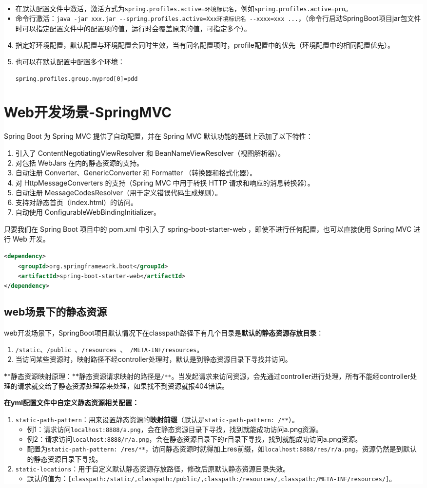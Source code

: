   - 在默认配置文件中激活，激活方式为`spring.profiles.active=环境标识名`，例如`spring.profiles.active=pro`。
   - 命令行激活：`java -jar xxx.jar --spring.profiles.active=Xxx环境标识名 --xxxx=xxx ...`，（命令行启动SpringBoot项目jar包文件时可以指定配置文件中的配置项的值，运行时会覆盖原来的值，可指定多个）。

4. 指定好环境配置，默认配置与环境配置会同时生效，当有同名配置项时，profile配置中的优先（环境配置中的相同配置优先）。

5. 也可以在默认配置中配置多个环境：

   ```properties
   spring.profiles.group.myprod[0]=pdd
   ```

# Web开发场景-SpringMVC

Spring Boot 为 Spring MVC 提供了自动配置，并在 Spring MVC 默认功能的基础上添加了以下特性：

1. 引入了 ContentNegotiatingViewResolver 和 BeanNameViewResolver（视图解析器）。
2. 对包括 WebJars 在内的静态资源的支持。
3. 自动注册 Converter、GenericConverter 和 Formatter （转换器和格式化器）。
4. 对 HttpMessageConverters 的支持（Spring MVC 中用于转换 HTTP 请求和响应的消息转换器）。
5. 自动注册 MessageCodesResolver（用于定义错误代码生成规则）。
6. 支持对静态首页（index.html）的访问。
7. 自动使用 ConfigurableWebBindingInitializer。


只要我们在 Spring Boot 项目中的 pom.xml 中引入了 spring-boot-starter-web ，即使不进行任何配置，也可以直接使用 Spring MVC 进行 Web 开发。

```xml
<dependency>
    <groupId>org.springframework.boot</groupId>
    <artifactId>spring-boot-starter-web</artifactId>
</dependency>
```

## web场景下的静态资源

web开发场景下，SpringBoot项目默认情况下在classpath路径下有几个目录是**默认的静态资源存放目录**：

1. ` /static `、`/public `、`/resources `、` /META-INF/resources`。
2. 当访问某些资源时，映射路径不经controller处理时，默认是到静态资源目录下寻找并访问。

**静态资源映射原理：**静态资源请求映射的路径是`/**`。当发起请求来访问资源，会先通过controller进行处理，所有不能经controller处理的请求就交给了静态资源处理器来处理，如果找不到资源就报404错误。 

**在yml配置文件中自定义静态资源相关配置：**

1. `static-path-pattern`：用来设置静态资源的**映射前缀**（默认是`static-path-pattern: /**`）。
   - 例1：请求访问`localhost:8888/a.png`，会在静态资源目录下寻找，找到就能成功访问a.png资源。
   - 例2：请求访问`localhost:8888/r/a.png`，会在静态资源目录下的`r`目录下寻找，找到就能成功访问a.png资源。
   - 配置为`static-path-pattern: /res/**`，访问静态资源时就得加上res前缀，如`localhost:8888/res/r/a.png`，资源仍然是到默认的静态资源目录下寻找。
2. `static-locations`：用于自定义默认静态资源存放路径，修改后原默认静态资源目录失效。
   - 默认的值为：`[classpath:/static/,classpath:/public/,classpath:/resources/,classpath:/META-INF/resources/]`。
